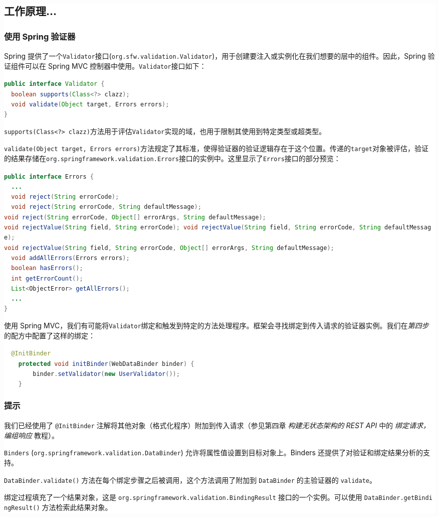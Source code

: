 ## 工作原理...

### 使用 Spring 验证器

Spring 提供了一个`Validator`接口(`org.sfw.validation.Validator`)，用于创建要注入或实例化在我们想要的层中的组件。因此，Spring 验证组件可以在 Spring MVC 控制器中使用。`Validator`接口如下：

```java
public interface Validator {
  boolean supports(Class<?> clazz);
  void validate(Object target, Errors errors);
}
```

`supports(Class<?> clazz)`方法用于评估`Validator`实现的域，也用于限制其使用到特定类型或超类型。

`validate(Object target, Errors errors)`方法规定了其标准，使得验证器的验证逻辑存在于这个位置。传递的`target`对象被评估，验证的结果存储在`org.springframework.validation.Errors`接口的实例中。这里显示了`Errors`接口的部分预览：

```java
public interface Errors {
  ...
  void reject(String errorCode);
  void reject(String errorCode, String defaultMessage);
void reject(String errorCode, Object[] errorArgs, String defaultMessage);
void rejectValue(String field, String errorCode); void rejectValue(String field, String errorCode, String defaultMessage);
void rejectValue(String field, String errorCode, Object[] errorArgs, String defaultMessage);
  void addAllErrors(Errors errors);
  boolean hasErrors();
  int getErrorCount();
  List<ObjectError> getAllErrors();
  ...
}
```

使用 Spring MVC，我们有可能将`Validator`绑定和触发到特定的方法处理程序。框架会寻找绑定到传入请求的验证器实例。我们在*第四步*的配方中配置了这样的绑定：

```java
  @InitBinder
    protected void initBinder(WebDataBinder binder) {
        binder.setValidator(new UserValidator());
    }
```

### 提示

我们已经使用了 `@InitBinder` 注解将其他对象（格式化程序）附加到传入请求（参见第四章 *构建无状态架构的 REST API* 中的 *绑定请求，编组响应* 教程）。

`Binders` (`org.springframework.validation.DataBinder`) 允许将属性值设置到目标对象上。Binders 还提供了对验证和绑定结果分析的支持。

`DataBinder.validate()` 方法在每个绑定步骤之后被调用，这个方法调用了附加到 `DataBinder` 的主验证器的 `validate`。

绑定过程填充了一个结果对象，这是 `org.springframework.validation.BindingResult` 接口的一个实例。可以使用 `DataBinder.getBindingResult()` 方法检索此结果对象。
